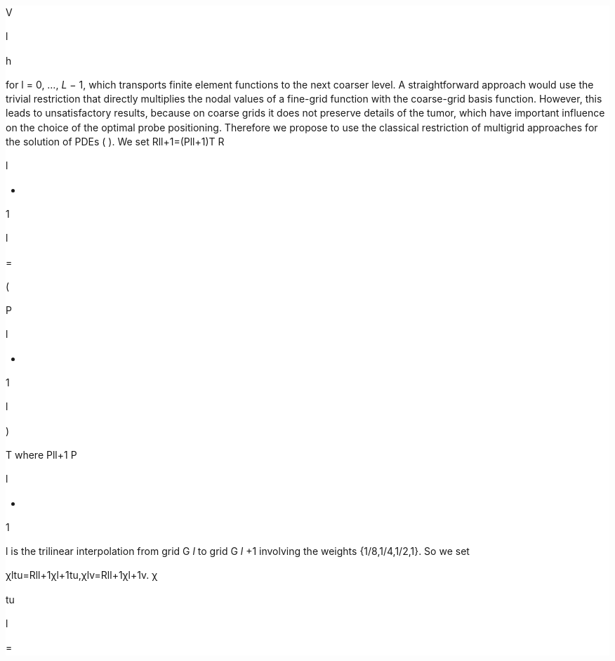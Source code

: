 V

l

h


for l = 0, …, _L_ − 1, which transports finite element functions to the next coarser level. A straightforward approach would use the trivial restriction that directly multiplies the nodal values of a fine-grid function with the coarse-grid basis function. However, this leads to unsatisfactory results, because on coarse grids it does not preserve details of the tumor, which have important influence on the choice of the optimal probe positioning. Therefore we propose to use the classical restriction of multigrid approaches for the solution of PDEs ( ). We set Rll+1=(Pll+1)T
R

l

+

1

l

=

(

P

l

+

1

l

)

T
where Pll+1
P

l

+

1

l
is the trilinear interpolation from grid G _l_ to grid G _l_ +1 involving the weights {1/8,1/4,1/2,1}. So we set


χltu=Rll+1χl+1tu,χlv=Rll+1χl+1v.
χ

tu

l

=

